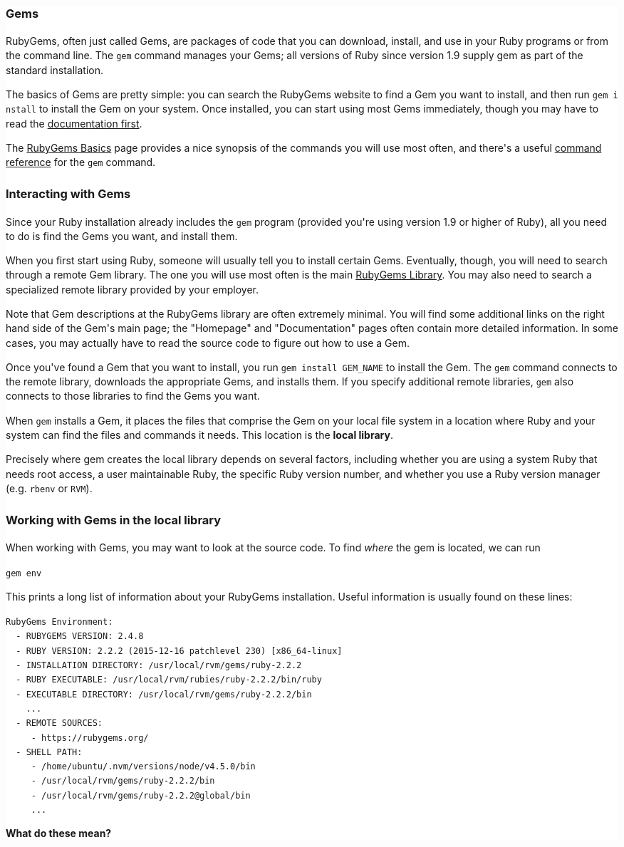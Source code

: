 ### Gems
RubyGems, often just called Gems, are packages of code that you can download, install, and use in your Ruby programs or from the command line. The `gem` command manages your Gems; all versions of Ruby since version 1.9 supply gem as part of the standard installation. 

The basics of Gems are pretty simple: you can search the RubyGems website to find a Gem you want to install, and then run `gem install` to install the Gem on your system. Once installed, you can start using most Gems immediately, though you may have to read the [documentation first](http://guides.rubygems.org/).

The [RubyGems Basics](http://guides.rubygems.org/rubygems-basics/) page provides a nice synopsis of the commands you will use most often, and there's a useful [command reference](http://guides.rubygems.org/command-reference/) for the `gem` command.

### Interacting with Gems
Since your Ruby installation already includes the `gem` program (provided you're using version 1.9 or higher of Ruby), all you need to do is find the Gems you want, and install them.

When you first start using Ruby, someone will usually tell you to install certain Gems. Eventually, though, you will need to search through a remote Gem library. The one you will use most often is the main [RubyGems Library](https://rubygems.org/gems). You may also need to search a specialized remote library provided by your employer.

Note that Gem descriptions at the RubyGems library are often extremely minimal. You will find some additional links on the right hand side of the Gem's main page; the "Homepage" and "Documentation" pages often contain more detailed information. In some cases, you may actually have to read the source code to figure out how to use a Gem. 

Once you've found a Gem that you want to install, you run `gem install GEM_NAME` to install the Gem. The `gem` command connects to the remote library, downloads the appropriate Gems, and installs them. If you specify additional remote libraries, `gem` also connects to those libraries to find the Gems you want.

When `gem` installs a Gem, it places the files that comprise the Gem on your local file system in a location where Ruby and your system can find the files and commands it needs. This location is the __local library__.

Precisely where gem creates the local library depends on several factors, including whether you are using a system Ruby that needs root access, a user maintainable Ruby, the specific Ruby version number, and whether you use a Ruby version manager (e.g. `rbenv` or `RVM`).

### Working with Gems in the local library
When working with Gems, you may want to look at the source code. To find *where* the gem is located, we can run
```
gem env
```
This prints a long list of information about your RubyGems installation. Useful information is usually found on these lines:
```
RubyGems Environment:
  - RUBYGEMS VERSION: 2.4.8
  - RUBY VERSION: 2.2.2 (2015-12-16 patchlevel 230) [x86_64-linux]
  - INSTALLATION DIRECTORY: /usr/local/rvm/gems/ruby-2.2.2
  - RUBY EXECUTABLE: /usr/local/rvm/rubies/ruby-2.2.2/bin/ruby
  - EXECUTABLE DIRECTORY: /usr/local/rvm/gems/ruby-2.2.2/bin
    ...
  - REMOTE SOURCES:
     - https://rubygems.org/
  - SHELL PATH:
     - /home/ubuntu/.nvm/versions/node/v4.5.0/bin
     - /usr/local/rvm/gems/ruby-2.2.2/bin
     - /usr/local/rvm/gems/ruby-2.2.2@global/bin
     ...
```
__What do these mean?__<br/>
